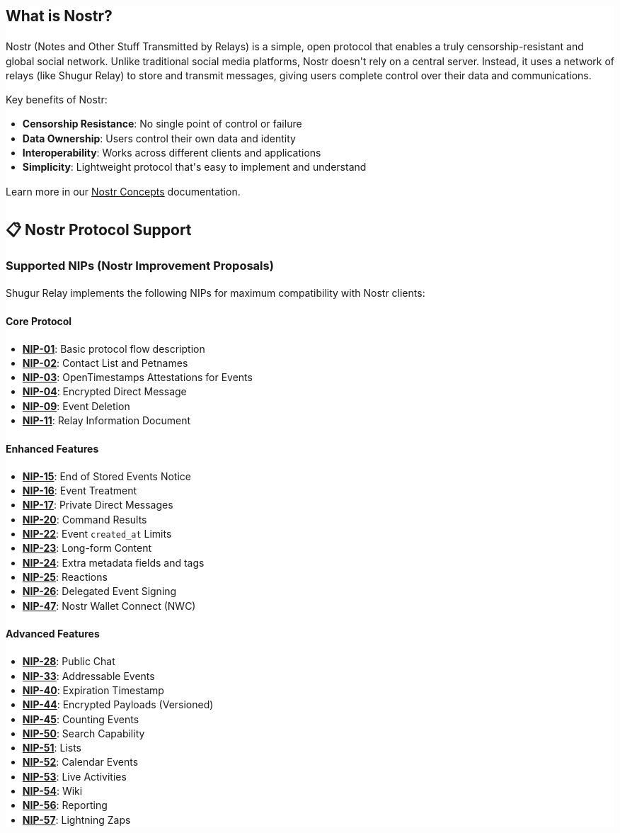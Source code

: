 ## What is Nostr?

Nostr (Notes and Other Stuff Transmitted by Relays) is a simple, open protocol that enables a truly censorship-resistant and global social network. Unlike traditional social media platforms, Nostr doesn't rely on a central server. Instead, it uses a network of relays (like Shugur Relay) to store and transmit messages, giving users complete control over their data and communications.

Key benefits of Nostr:

- **Censorship Resistance**: No single point of control or failure
- **Data Ownership**: Users control their own data and identity
- **Interoperability**: Works across different clients and applications
- **Simplicity**: Lightweight protocol that's easy to implement and understand

Learn more in our [Nostr Concepts](https://docs.shugur.com/concepts/) documentation.

## 📋 Nostr Protocol Support

### Supported NIPs (Nostr Improvement Proposals)

Shugur Relay implements the following NIPs for maximum compatibility with Nostr clients:

#### Core Protocol

- **[NIP-01](https://github.com/nostr-protocol/nips/blob/master/01.md)**: Basic protocol flow description
- **[NIP-02](https://github.com/nostr-protocol/nips/blob/master/02.md)**: Contact List and Petnames
- **[NIP-03](https://github.com/nostr-protocol/nips/blob/master/03.md)**: OpenTimestamps Attestations for Events
- **[NIP-04](https://github.com/nostr-protocol/nips/blob/master/04.md)**: Encrypted Direct Message
- **[NIP-09](https://github.com/nostr-protocol/nips/blob/master/09.md)**: Event Deletion
- **[NIP-11](https://github.com/nostr-protocol/nips/blob/master/11.md)**: Relay Information Document

#### Enhanced Features

- **[NIP-15](https://github.com/nostr-protocol/nips/blob/master/15.md)**: End of Stored Events Notice
- **[NIP-16](https://github.com/nostr-protocol/nips/blob/master/16.md)**: Event Treatment
- **[NIP-17](https://github.com/nostr-protocol/nips/blob/master/17.md)**: Private Direct Messages
- **[NIP-20](https://github.com/nostr-protocol/nips/blob/master/20.md)**: Command Results
- **[NIP-22](https://github.com/nostr-protocol/nips/blob/master/22.md)**: Event `created_at` Limits
- **[NIP-23](https://github.com/nostr-protocol/nips/blob/master/23.md)**: Long-form Content
- **[NIP-24](https://github.com/nostr-protocol/nips/blob/master/24.md)**: Extra metadata fields and tags
- **[NIP-25](https://github.com/nostr-protocol/nips/blob/master/25.md)**: Reactions
- **[NIP-26](https://github.com/nostr-protocol/nips/blob/master/26.md)**: Delegated Event Signing
- **[NIP-47](https://github.com/nostr-protocol/nips/blob/master/47.md)**: Nostr Wallet Connect (NWC)

#### Advanced Features

- **[NIP-28](https://github.com/nostr-protocol/nips/blob/master/28.md)**: Public Chat
- **[NIP-33](https://github.com/nostr-protocol/nips/blob/master/33.md)**: Addressable Events
- **[NIP-40](https://github.com/nostr-protocol/nips/blob/master/40.md)**: Expiration Timestamp
- **[NIP-44](https://github.com/nostr-protocol/nips/blob/master/44.md)**: Encrypted Payloads (Versioned)
- **[NIP-45](https://github.com/nostr-protocol/nips/blob/master/45.md)**: Counting Events
- **[NIP-50](https://github.com/nostr-protocol/nips/blob/master/50.md)**: Search Capability
- **[NIP-51](https://github.com/nostr-protocol/nips/blob/master/51.md)**: Lists
- **[NIP-52](https://github.com/nostr-protocol/nips/blob/master/52.md)**: Calendar Events
- **[NIP-53](https://github.com/nostr-protocol/nips/blob/master/53.md)**: Live Activities
- **[NIP-54](https://github.com/nostr-protocol/nips/blob/master/54.md)**: Wiki
- **[NIP-56](https://github.com/nostr-protocol/nips/blob/master/56.md)**: Reporting
- **[NIP-57](https://github.com/nostr-protocol/nips/blob/master/57.md)**: Lightning Zaps